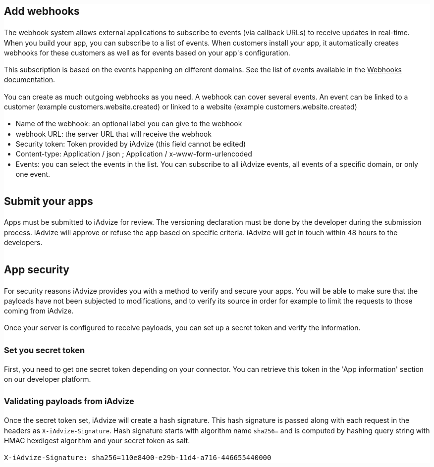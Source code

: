 ## Add webhooks

The webhook system allows external applications to subscribe to events (via callback URLs) to receive updates in real-time.
When you build your app, you can subscribe to a list of events.
When customers install your app, it automatically creates webhooks for these customers as well as for events based on your app's configuration.

This subscription is based on the events happening on different domains. See the list of events available in the [Webhooks documentation](#webhooks).

You can create as much outgoing webhooks as you need.
A webhook can cover several events.
An event can be linked to a customer (example customers.website.created)
or linked to a website (example customers.website.created)

* Name of the webhook: an optional label you can give to the webhook
* webhook URL: the server URL that will receive the webhook
* Security token: Token provided by iAdvize (this field cannot be edited)
* Content-type: Application / json ; Application / x-www-form-urlencoded
* Events: you can select the events in the list. You can subscribe to all
iAdvize events, all events of a specific domain, or only one event.

## Submit your apps

Apps must be submitted to iAdvize for review.
The versioning declaration must be done by the developer during the submission process.
iAdvize will approve or refuse the app based on specific criteria.
iAdvize will get in touch within 48 hours to the developers.

## App security

For security reasons iAdvize provides you with a method to verify and secure your apps. You will be able to make sure that the payloads have not been subjected to modifications, and to verify its source in order for example to limit the requests to those coming from iAdvize.

Once your server is configured to receive payloads, you can set up a secret token and verify the information.

### Set you secret token

First, you need to get one secret token depending on your connector.
You can retrieve this token in the 'App information' section on our developer platform.

### Validating payloads from iAdvize

Once the secret token set, iAdvize will create a hash signature.
This hash signature is passed along with each request in the headers as `X-iAdvize-Signature`.
Hash signature starts with algorithm name `sha256=` and is computed by hashing query string with HMAC hexdigest algorithm and your secret token as salt.

<pre class="prettyprint lang-js">
X-iAdvize-Signature: sha256=110e8400-e29b-11d4-a716-446655440000
</pre>
